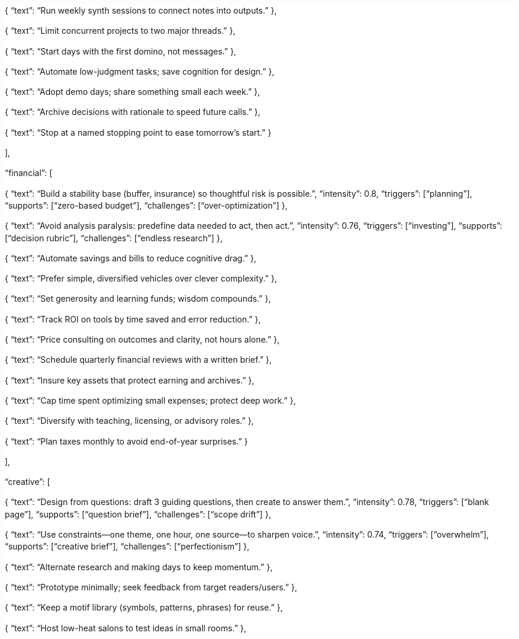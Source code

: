{ “text”: “Run weekly synth sessions to connect notes into outputs.” },

{ “text”: “Limit concurrent projects to two major threads.” },

{ “text”: “Start days with the first domino, not messages.” },

{ “text”: “Automate low-judgment tasks; save cognition for design.” },

{ “text”: “Adopt demo days; share something small each week.” },

{ “text”: “Archive decisions with rationale to speed future calls.” },

{ “text”: “Stop at a named stopping point to ease tomorrow’s start.” }

\],

“financial”: \[

{ “text”: “Build a stability base (buffer, insurance) so thoughtful risk is possible.”, “intensity”: 0.8, “triggers”: \[“planning”\], “supports”: \[“zero-based budget”\], “challenges”: \[“over-optimization”\] },

{ “text”: “Avoid analysis paralysis: predefine data needed to act, then act.”, “intensity”: 0.76, “triggers”: \[“investing”\], “supports”: \[“decision rubric”\], “challenges”: \[“endless research”\] },

{ “text”: “Automate savings and bills to reduce cognitive drag.” },

{ “text”: “Prefer simple, diversified vehicles over clever complexity.” },

{ “text”: “Set generosity and learning funds; wisdom compounds.” },

{ “text”: “Track ROI on tools by time saved and error reduction.” },

{ “text”: “Price consulting on outcomes and clarity, not hours alone.” },

{ “text”: “Schedule quarterly financial reviews with a written brief.” },

{ “text”: “Insure key assets that protect earning and archives.” },

{ “text”: “Cap time spent optimizing small expenses; protect deep work.” },

{ “text”: “Diversify with teaching, licensing, or advisory roles.” },

{ “text”: “Plan taxes monthly to avoid end-of-year surprises.” }

\],

“creative”: \[

{ “text”: “Design from questions: draft 3 guiding questions, then create to answer them.”, “intensity”: 0.78, “triggers”: \[“blank page”\], “supports”: \[“question brief”\], “challenges”: \[“scope drift”\] },

{ “text”: “Use constraints—one theme, one hour, one source—to sharpen voice.”, “intensity”: 0.74, “triggers”: \[“overwhelm”\], “supports”: \[“creative brief”\], “challenges”: \[“perfectionism”\] },

{ “text”: “Alternate research and making days to keep momentum.” },

{ “text”: “Prototype minimally; seek feedback from target readers/users.” },

{ “text”: “Keep a motif library (symbols, patterns, phrases) for reuse.” },

{ “text”: “Host low-heat salons to test ideas in small rooms.” },

